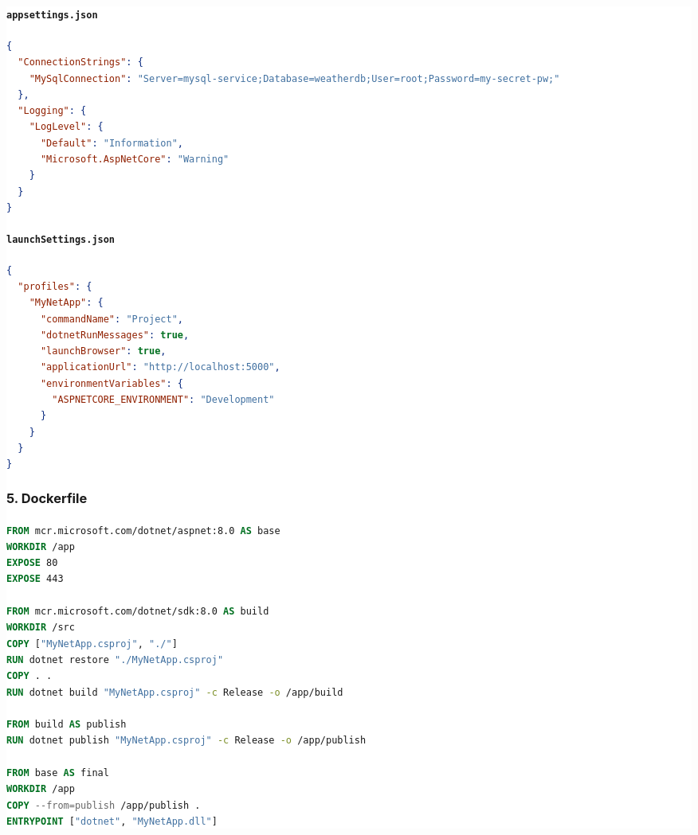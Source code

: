 #### `appsettings.json`

```json
{
  "ConnectionStrings": {
    "MySqlConnection": "Server=mysql-service;Database=weatherdb;User=root;Password=my-secret-pw;"
  },
  "Logging": {
    "LogLevel": {
      "Default": "Information",
      "Microsoft.AspNetCore": "Warning"
    }
  }
}
```

#### `launchSettings.json`

```json
{
  "profiles": {
    "MyNetApp": {
      "commandName": "Project",
      "dotnetRunMessages": true,
      "launchBrowser": true,
      "applicationUrl": "http://localhost:5000",
      "environmentVariables": {
        "ASPNETCORE_ENVIRONMENT": "Development"
      }
    }
  }
}
```

### 5. Dockerfile

```dockerfile
FROM mcr.microsoft.com/dotnet/aspnet:8.0 AS base
WORKDIR /app
EXPOSE 80
EXPOSE 443

FROM mcr.microsoft.com/dotnet/sdk:8.0 AS build
WORKDIR /src
COPY ["MyNetApp.csproj", "./"]
RUN dotnet restore "./MyNetApp.csproj"
COPY . .
RUN dotnet build "MyNetApp.csproj" -c Release -o /app/build

FROM build AS publish
RUN dotnet publish "MyNetApp.csproj" -c Release -o /app/publish

FROM base AS final
WORKDIR /app
COPY --from=publish /app/publish .
ENTRYPOINT ["dotnet", "MyNetApp.dll"]
```

